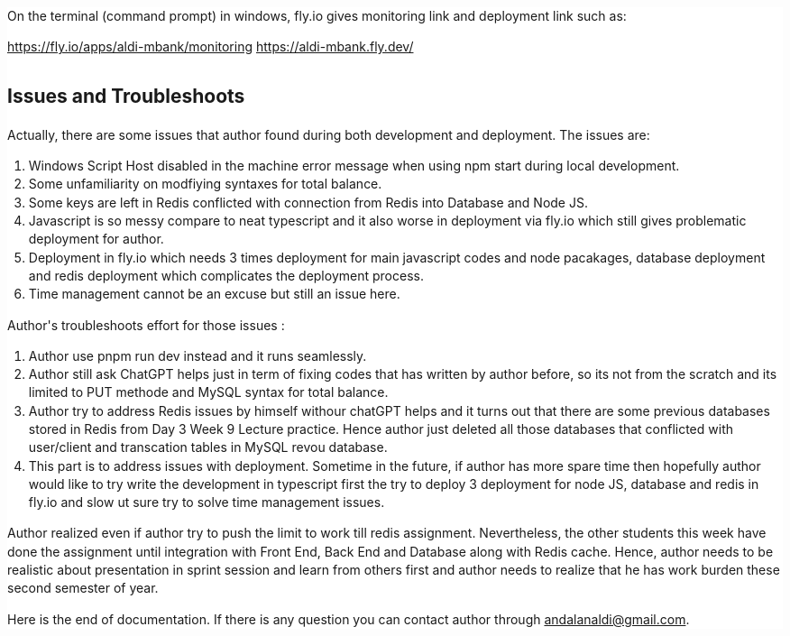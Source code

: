 On the terminal (command prompt) in windows, fly.io gives monitoring link and deployment link such as:

https://fly.io/apps/aldi-mbank/monitoring
https://aldi-mbank.fly.dev/

## Issues and Troubleshoots

Actually, there are some issues that author found during both development and deployment. The issues are:
1. Windows Script Host disabled in the machine error message when using npm start during local development.
2. Some unfamiliarity on modfiying syntaxes for total balance.
3. Some keys are left in Redis conflicted with connection from Redis into Database and Node JS.
4. Javascript is so messy compare to neat typescript and it also worse in deployment via fly.io which still gives problematic deployment for author.
5. Deployment in fly.io which needs 3 times deployment for main javascript codes and node pacakages, database deployment and redis deployment which complicates the deployment process.
6. Time management cannot be an excuse but still an issue here.

Author's troubleshoots effort for those issues :
1. Author use pnpm run dev instead and it runs seamlessly.
2. Author still ask ChatGPT helps just in term of fixing codes that has written by author before, so its not from the scratch and its limited to PUT methode and MySQL syntax for total balance.
3. Author try to address Redis issues by himself withour chatGPT helps and it turns out that there are some previous databases stored in Redis from Day 3 Week 9 Lecture practice. Hence author just deleted all those databases that conflicted with user/client and transcation tables in MySQL revou database.
4. This part is to address issues with deployment. Sometime in the future, if author has more spare time then hopefully author would like to try write the development in typescript first the try to deploy 3 deployment for node JS, database and redis in fly.io and slow ut sure try to solve time management issues.

Author realized even if author try to push the limit to work till redis assignment. Nevertheless, the other students this week have done the assignment until integration with Front End, Back End and Database along with Redis cache. Hence, author needs to be realistic about presentation in sprint session and learn from others first and author needs to realize that he has work burden these second semester of year.

Here is the end of documentation. If there is any question you can contact author through andalanaldi@gmail.com.
